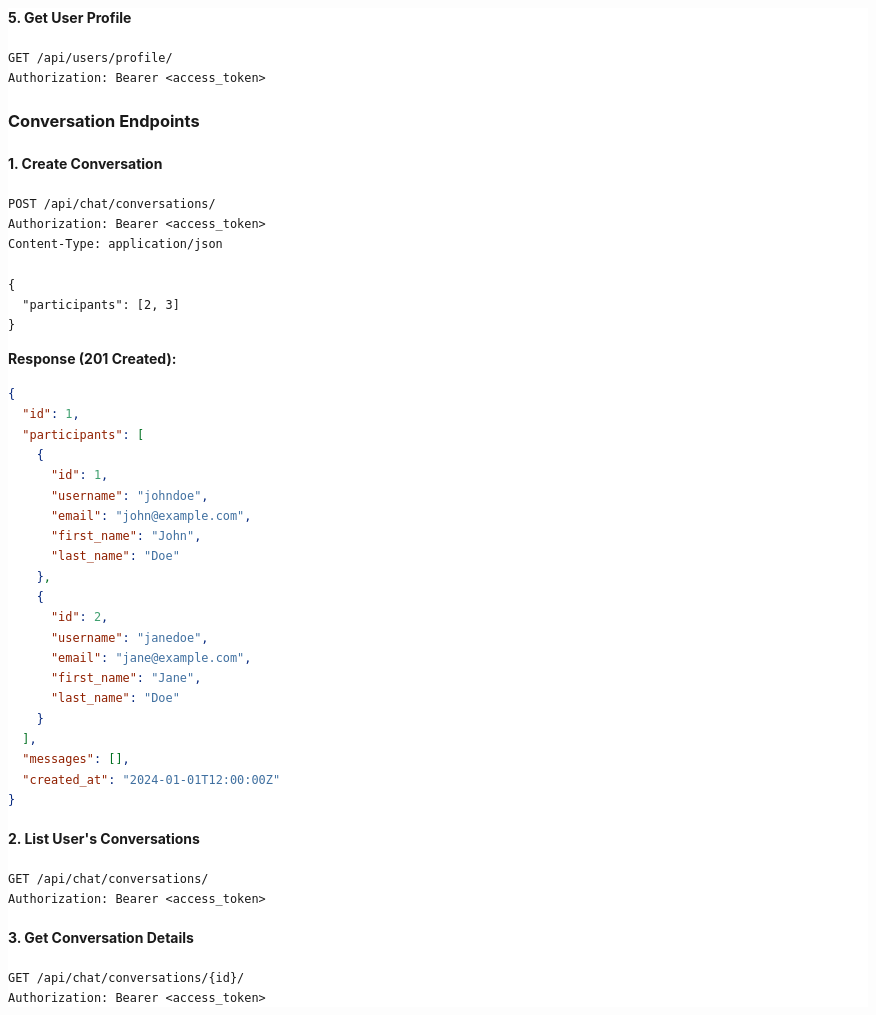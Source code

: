 #### 5. Get User Profile
```http
GET /api/users/profile/
Authorization: Bearer <access_token>
```

### Conversation Endpoints

#### 1. Create Conversation
```http
POST /api/chat/conversations/
Authorization: Bearer <access_token>
Content-Type: application/json

{
  "participants": [2, 3]
}
```

**Response (201 Created):**
```json
{
  "id": 1,
  "participants": [
    {
      "id": 1,
      "username": "johndoe",
      "email": "john@example.com",
      "first_name": "John",
      "last_name": "Doe"
    },
    {
      "id": 2,
      "username": "janedoe",
      "email": "jane@example.com",
      "first_name": "Jane",
      "last_name": "Doe"
    }
  ],
  "messages": [],
  "created_at": "2024-01-01T12:00:00Z"
}
```

#### 2. List User's Conversations
```http
GET /api/chat/conversations/
Authorization: Bearer <access_token>
```

#### 3. Get Conversation Details
```http
GET /api/chat/conversations/{id}/
Authorization: Bearer <access_token>
```
